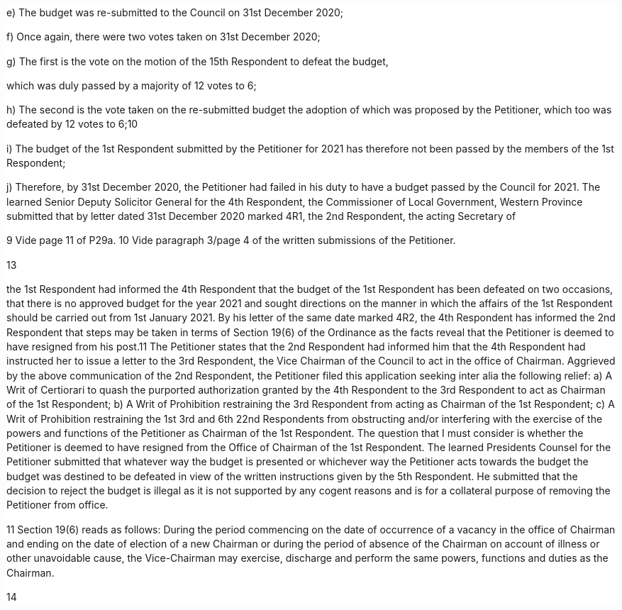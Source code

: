 e) The budget was re-submitted to the Council on 31st December 2020;

f) Once again, there were two votes taken on 31st December 2020;

g) The first is the vote on the motion of the 15th Respondent to defeat the budget,

which was duly passed by a majority of 12 votes to 6;

h) The second is the vote taken on the re-submitted budget the adoption of which was proposed by the Petitioner, which too was defeated by 12 votes to 6;10

i) The budget of the 1st Respondent submitted by the Petitioner for 2021 has therefore not been passed by the members of the 1st Respondent;

j) Therefore, by 31st December 2020, the Petitioner had failed in his duty to have a budget passed by the Council for 2021. The learned Senior Deputy Solicitor General for the 4th Respondent, the Commissioner of Local Government, Western Province submitted that by letter dated 31st December 2020 marked 4R1, the 2nd Respondent, the acting Secretary of

9 Vide page 11 of P29a. 10 Vide paragraph 3/page 4 of the written submissions of the Petitioner.

13

the 1st Respondent had informed the 4th Respondent that the budget of the 1st Respondent has been defeated on two occasions, that there is no approved budget for the year 2021 and sought directions on the manner in which the affairs of the 1st Respondent should be carried out from 1st January 2021. By his letter of the same date marked 4R2, the 4th Respondent has informed the 2nd Respondent that steps may be taken in terms of Section 19(6) of the Ordinance as the facts reveal that the Petitioner is deemed to have resigned from his post.11 The Petitioner states that the 2nd Respondent had informed him that the 4th Respondent had instructed her to issue a letter to the 3rd Respondent, the Vice Chairman of the Council to act in the office of Chairman. Aggrieved by the above communication of the 2nd Respondent, the Petitioner filed this application seeking inter alia the following relief: a) A Writ of Certiorari to quash the purported authorization granted by the 4th Respondent to the 3rd Respondent to act as Chairman of the 1st Respondent; b) A Writ of Prohibition restraining the 3rd Respondent from acting as Chairman of the 1st Respondent; c) A Writ of Prohibition restraining the 1st 3rd and 6th 22nd Respondents from obstructing and/or interfering with the exercise of the powers and functions of the Petitioner as Chairman of the 1st Respondent. The question that I must consider is whether the Petitioner is deemed to have resigned from the Office of Chairman of the 1st Respondent. The learned Presidents Counsel for the Petitioner submitted that whatever way the budget is presented or whichever way the Petitioner acts towards the budget the budget was destined to be defeated in view of the written instructions given by the 5th Respondent. He submitted that the decision to reject the budget is illegal as it is not supported by any cogent reasons and is for a collateral purpose of removing the Petitioner from office.

11 Section 19(6) reads as follows: During the period commencing on the date of occurrence of a vacancy in the office of Chairman and ending on the date of election of a new Chairman or during the period of absence of the Chairman on account of illness or other unavoidable cause, the Vice-Chairman may exercise, discharge and perform the same powers, functions and duties as the Chairman.

14
